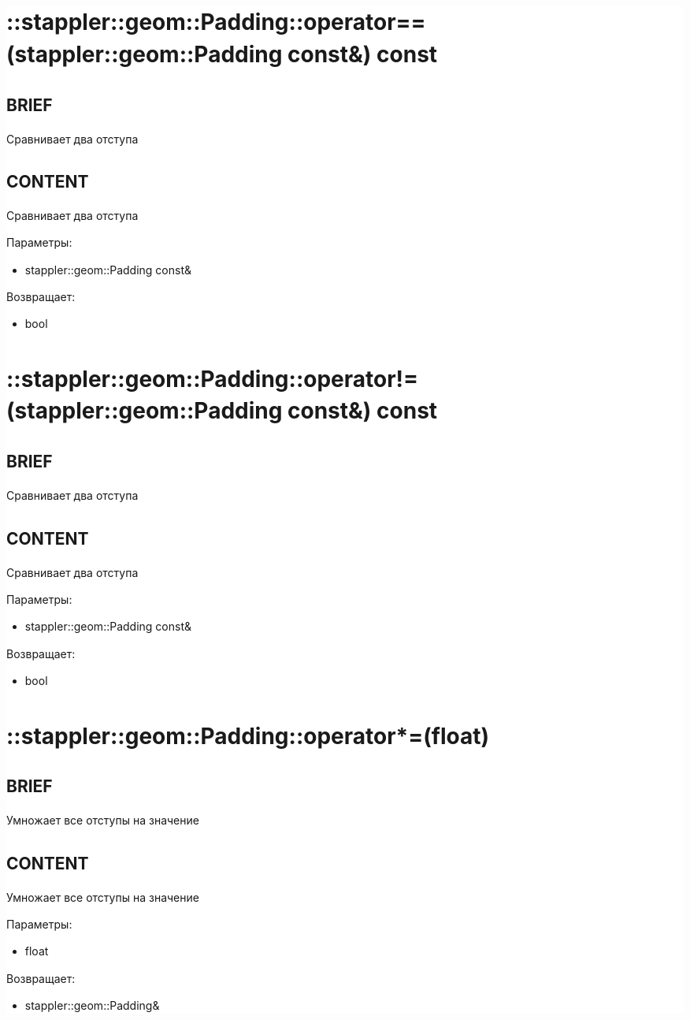 # ::stappler::geom::Padding::operator==(stappler::geom::Padding const&) const

## BRIEF

Сравнивает два отступа

## CONTENT

Сравнивает два отступа

Параметры:
* stappler::geom::Padding const&

Возвращает:
* bool

# ::stappler::geom::Padding::operator!=(stappler::geom::Padding const&) const

## BRIEF

Сравнивает два отступа

## CONTENT

Сравнивает два отступа

Параметры:
* stappler::geom::Padding const&

Возвращает:
* bool

# ::stappler::geom::Padding::operator*=(float)

## BRIEF

Умножает все отступы на значение

## CONTENT

Умножает все отступы на значение

Параметры:
* float

Возвращает:
* stappler::geom::Padding&
